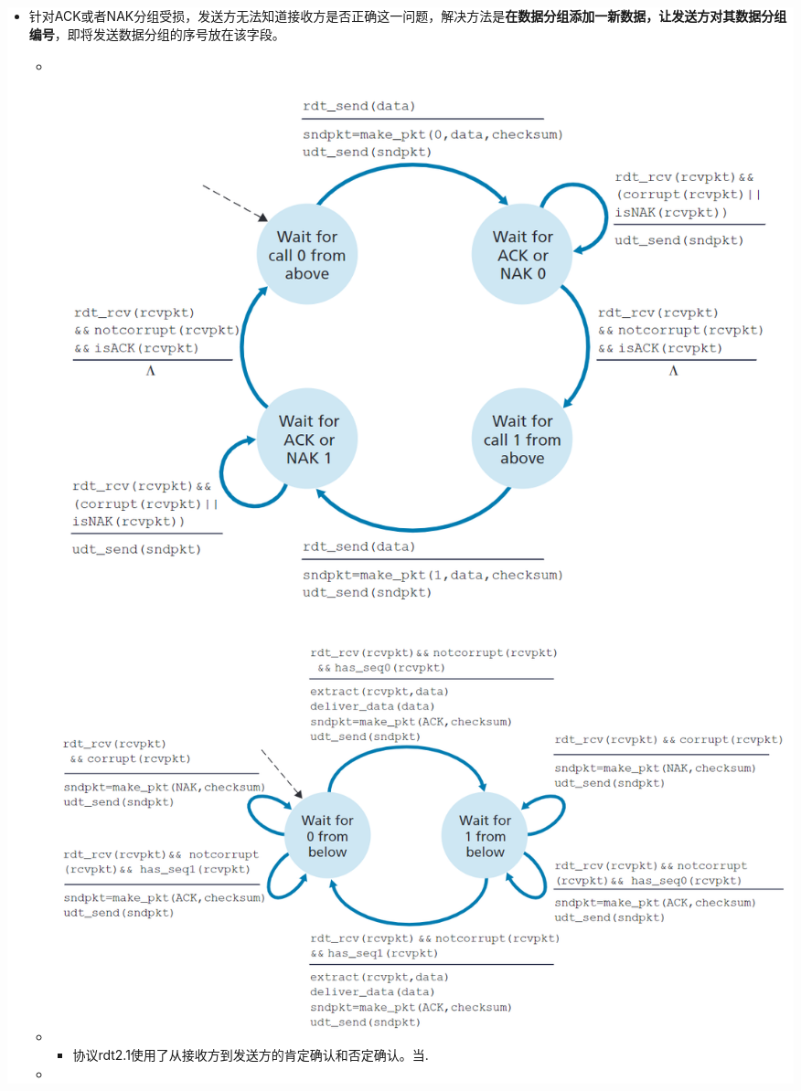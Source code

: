   - 针对ACK或者NAK分组受损，发送方无法知道接收方是否正确这一问题，解决方法是**在数据分组添加一新数据，让发送方对其数据分组编号**，即将发送数据分组的序号放在该字段。
  
    - ​	![image-20220622144524106](NetWorking.assets/image-20220622144524106.png)
    - ![image-20220622144542373](NetWorking.assets/image-20220622144542373.png)
      - 协议rdt2.1使用了从接收方到发送方的肯定确认和否定确认。当.
    - 
  